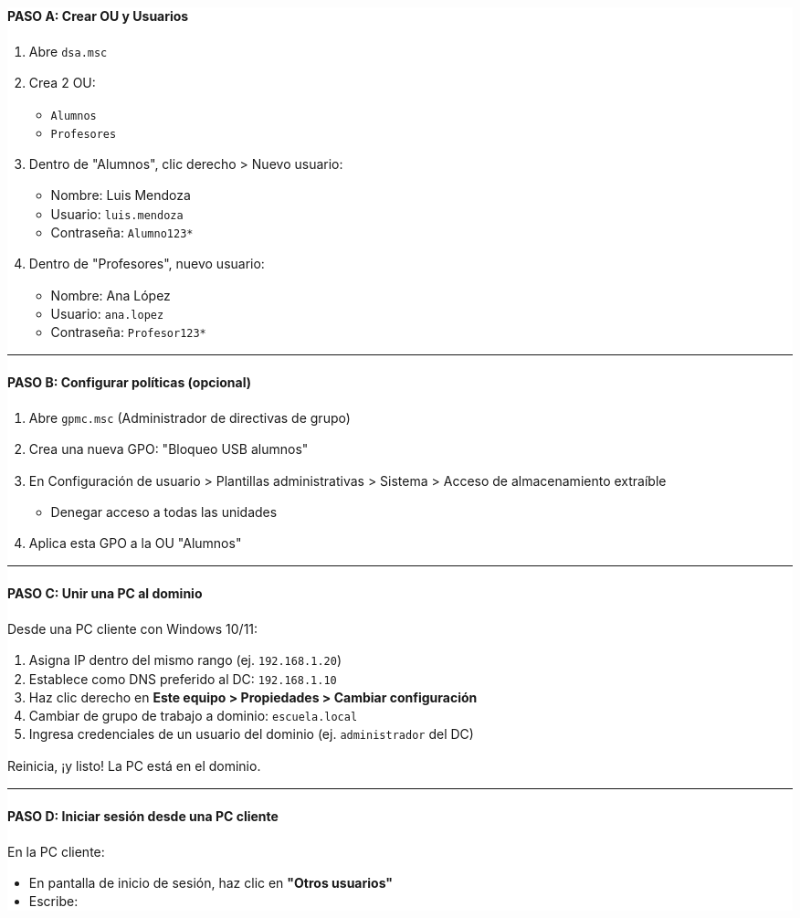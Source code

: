 
#### PASO A: Crear OU y Usuarios

1. Abre `dsa.msc`

2. Crea 2 OU:

   - `Alumnos`
   - `Profesores`

3. Dentro de "Alumnos", clic derecho > Nuevo usuario:

   - Nombre: Luis Mendoza
   - Usuario: `luis.mendoza`
   - Contraseña: `Alumno123*`

4. Dentro de "Profesores", nuevo usuario:

   - Nombre: Ana López
   - Usuario: `ana.lopez`
   - Contraseña: `Profesor123*`

---

#### PASO B: Configurar políticas (opcional)

1. Abre `gpmc.msc` (Administrador de directivas de grupo)

2. Crea una nueva GPO: "Bloqueo USB alumnos"

3. En Configuración de usuario > Plantillas administrativas > Sistema > Acceso de almacenamiento extraíble

   - Denegar acceso a todas las unidades

4. Aplica esta GPO a la OU "Alumnos"

---

#### PASO C: Unir una PC al dominio

Desde una PC cliente con Windows 10/11:

1. Asigna IP dentro del mismo rango (ej. `192.168.1.20`)
2. Establece como DNS preferido al DC: `192.168.1.10`
3. Haz clic derecho en **Este equipo > Propiedades > Cambiar configuración**
4. Cambiar de grupo de trabajo a dominio: `escuela.local`
5. Ingresa credenciales de un usuario del dominio (ej. `administrador` del DC)

Reinicia, ¡y listo! La PC está en el dominio.

---

#### PASO D: Iniciar sesión desde una PC cliente

En la PC cliente:

- En pantalla de inicio de sesión, haz clic en **"Otros usuarios"**
- Escribe:
